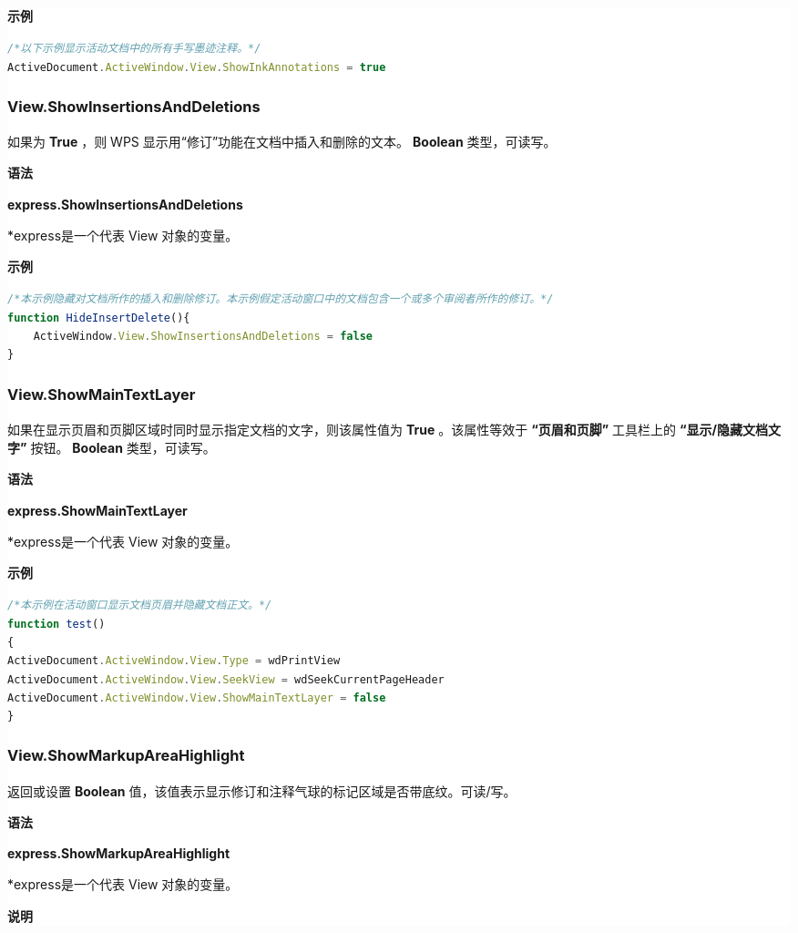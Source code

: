 **示例**

``` JavaScript
/*以下示例显示活动文档中的所有手写墨迹注释。*/
ActiveDocument.ActiveWindow.View.ShowInkAnnotations = true
```

### View.ShowInsertionsAndDeletions

如果为 **True** ，则 WPS 显示用“修订”功能在文档中插入和删除的文本。 **Boolean** 类型，可读写。

**语法**

**express.ShowInsertionsAndDeletions**

\*express是一个代表 View 对象的变量。

**示例**

``` JavaScript
/*本示例隐藏对文档所作的插入和删除修订。本示例假定活动窗口中的文档包含一个或多个审阅者所作的修订。*/
function HideInsertDelete(){
    ActiveWindow.View.ShowInsertionsAndDeletions = false
}
```

### View.ShowMainTextLayer

如果在显示页眉和页脚区域时同时显示指定文档的文字，则该属性值为 **True** 。该属性等效于 **“页眉和页脚”** 工具栏上的 **“显示/隐藏文档文字”** 按钮。 **Boolean** 类型，可读写。

**语法**

**express.ShowMainTextLayer**

\*express是一个代表 View 对象的变量。

**示例**

``` JavaScript
/*本示例在活动窗口显示文档页眉并隐藏文档正文。*/
function test()
{
ActiveDocument.ActiveWindow.View.Type = wdPrintView
ActiveDocument.ActiveWindow.View.SeekView = wdSeekCurrentPageHeader
ActiveDocument.ActiveWindow.View.ShowMainTextLayer = false
}
```

### View.ShowMarkupAreaHighlight

返回或设置 **Boolean** 值，该值表示显示修订和注释气球的标记区域是否带底纹。可读/写。

**语法**

**express.ShowMarkupAreaHighlight**

\*express是一个代表 View 对象的变量。

**说明**
